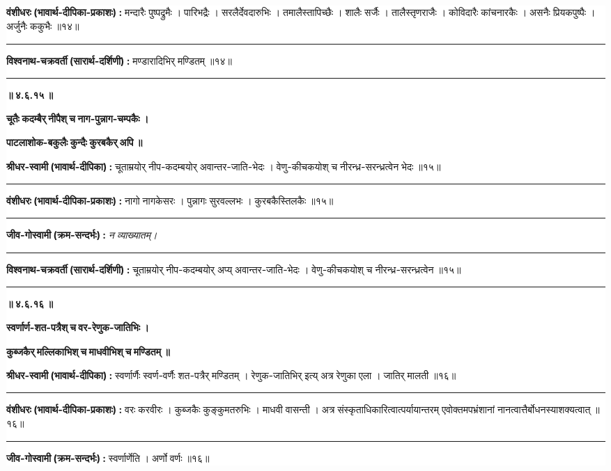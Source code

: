 **वंशीधरः (भावार्थ-दीपिका-प्रकाशः) :** मन्दारैः पुष्पद्रुमैः । पारिभद्रैः । सरलैर्देवदारुभिः । तमालैस्तापिच्छैः । शालैः सर्जैः । तालैस्तृणराजैः । कोविदारैः कांचनारकैः । असनैः प्रियकपुष्पैः । अर्जुनैः ककुभैः ॥१४॥


______


**विश्वनाथ-चक्रवर्ती (सारार्थ-दर्शिणी) :** मण्डारादिभिर् मण्डितम् ॥१४॥


______


**॥ ४.६.१५ ॥**

**चूतैः कदम्बैर् नीपैश् च नाग-पुन्नाग-चम्पकैः ।**

**पाटलाशोक-बकुलैः कुन्दैः कुरबकैर् अपि ॥**

**श्रीधर-स्वामी (भावार्थ-दीपिका) :** चूताम्रयोर् नीप-कदम्बयोर् अवान्तर-जाति-भेदः । वेणु-कीचकयोश् च नीरन्ध्र-सरन्ध्रत्वेन भेदः ॥१५॥


______


**वंशीधरः (भावार्थ-दीपिका-प्रकाशः) :** नागो नागकेसरः । पुन्नागः सुरवल्लभः । कुरबकैस्तिलकैः ॥१५॥


______


**जीव-गोस्वामी (क्रम-सन्दर्भः) :** *न व्याख्यातम्।*


______


**विश्वनाथ-चक्रवर्ती (सारार्थ-दर्शिणी) :** चूताम्रयोर् नीप-कदम्बयोर् अप्य् अवान्तर-जाति-भेदः । वेणु-कीचकयोश् च नीरन्ध्र-सरन्ध्रत्वेन ॥१५॥


______


**॥ ४.६.१६ ॥**

**स्वर्णार्ण-शत-पत्रैश् च वर-रेणुक-जातिभिः ।**

**कुब्जकैर् मल्लिकाभिश् च माधवीभिश् च मण्डितम् ॥**

**श्रीधर-स्वामी (भावार्थ-दीपिका) :** स्वर्णार्णैः स्वर्ण-वर्णैः शत-पत्रैर् मण्डितम् । रेणुक-जातिभिर् इत्य् अत्र रेणुका एला । जातिर् मालती ॥१६॥


______


**वंशीधरः (भावार्थ-दीपिका-प्रकाशः) :** वरः करवीरः । कुब्जकैः कुङ्कुमतरुभिः । माधवी वासन्ती । अत्र संस्कृताधिकारित्वात्पर्यायान्तरम् एवोक्तमपभ्रंशानां नानत्वात्तैर्बोधनस्याशक्यत्वात् ॥१६॥


______


**जीव-गोस्वामी (क्रम-सन्दर्भः) :** स्वर्णार्णेति । अर्णो वर्णः ॥१६॥
